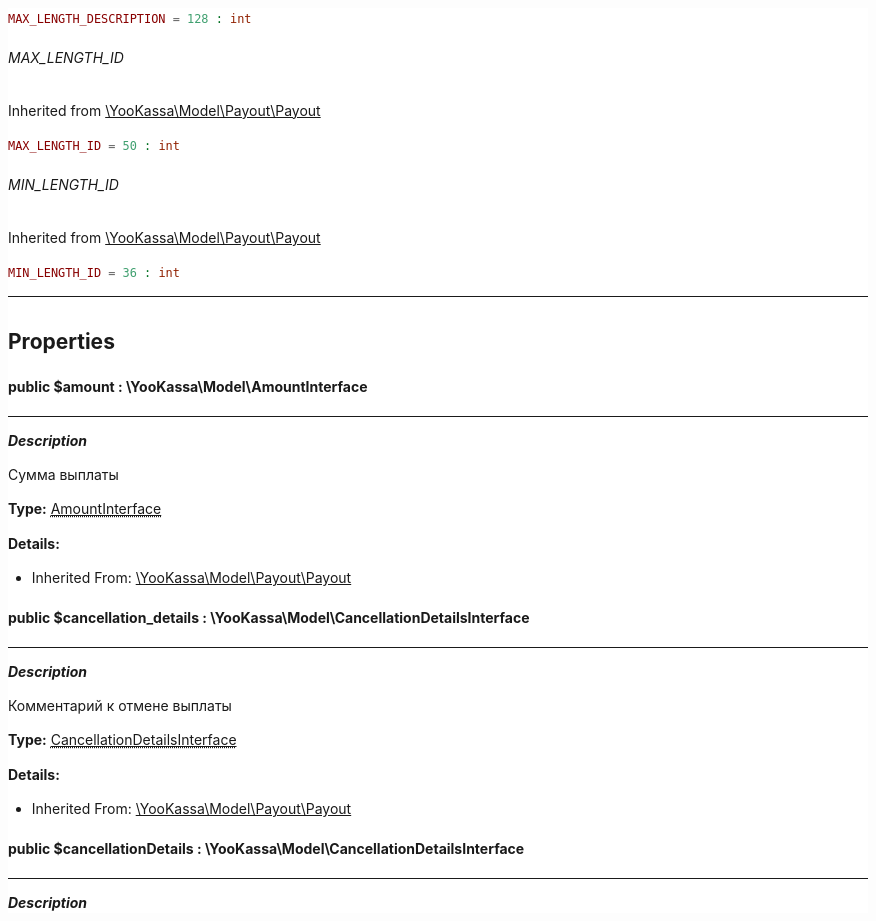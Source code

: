 ```php
MAX_LENGTH_DESCRIPTION = 128 : int
```


<a name="constant_MAX_LENGTH_ID" class="anchor"></a>
###### MAX_LENGTH_ID
Inherited from [\YooKassa\Model\Payout\Payout](../classes/YooKassa-Model-Payout-Payout.md)

```php
MAX_LENGTH_ID = 50 : int
```


<a name="constant_MIN_LENGTH_ID" class="anchor"></a>
###### MIN_LENGTH_ID
Inherited from [\YooKassa\Model\Payout\Payout](../classes/YooKassa-Model-Payout-Payout.md)

```php
MIN_LENGTH_ID = 36 : int
```



---
## Properties
<a name="property_amount"></a>
#### public $amount : \YooKassa\Model\AmountInterface
---
***Description***

Сумма выплаты

**Type:** <a href="../classes/YooKassa-Model-AmountInterface.html"><abbr title="\YooKassa\Model\AmountInterface">AmountInterface</abbr></a>

**Details:**
* Inherited From: [\YooKassa\Model\Payout\Payout](../classes/YooKassa-Model-Payout-Payout.md)


<a name="property_cancellation_details"></a>
#### public $cancellation_details : \YooKassa\Model\CancellationDetailsInterface
---
***Description***

Комментарий к отмене выплаты

**Type:** <a href="../classes/YooKassa-Model-CancellationDetailsInterface.html"><abbr title="\YooKassa\Model\CancellationDetailsInterface">CancellationDetailsInterface</abbr></a>

**Details:**
* Inherited From: [\YooKassa\Model\Payout\Payout](../classes/YooKassa-Model-Payout-Payout.md)


<a name="property_cancellationDetails"></a>
#### public $cancellationDetails : \YooKassa\Model\CancellationDetailsInterface
---
***Description***
